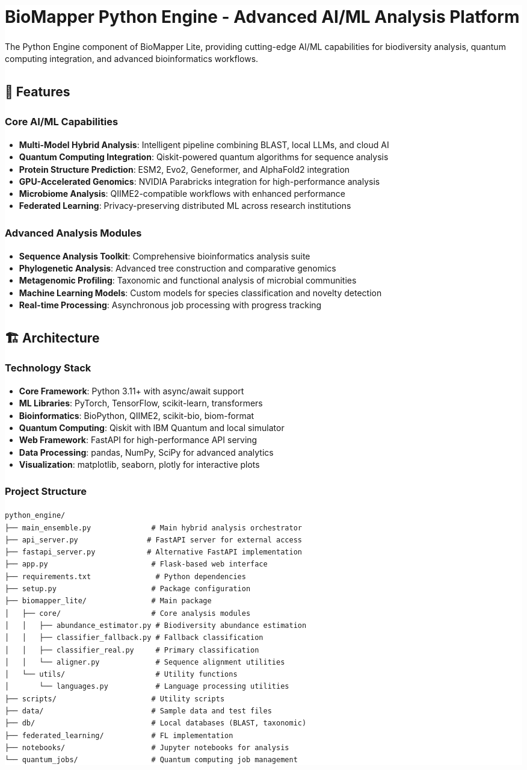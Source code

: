 # BioMapper Python Engine - Advanced AI/ML Analysis Platform

The Python Engine component of BioMapper Lite, providing cutting-edge AI/ML capabilities for biodiversity analysis, quantum computing integration, and advanced bioinformatics workflows.

## 🚀 Features

### Core AI/ML Capabilities
- **Multi-Model Hybrid Analysis**: Intelligent pipeline combining BLAST, local LLMs, and cloud AI
- **Quantum Computing Integration**: Qiskit-powered quantum algorithms for sequence analysis
- **Protein Structure Prediction**: ESM2, Evo2, Geneformer, and AlphaFold2 integration
- **GPU-Accelerated Genomics**: NVIDIA Parabricks integration for high-performance analysis
- **Microbiome Analysis**: QIIME2-compatible workflows with enhanced performance
- **Federated Learning**: Privacy-preserving distributed ML across research institutions

### Advanced Analysis Modules
- **Sequence Analysis Toolkit**: Comprehensive bioinformatics analysis suite
- **Phylogenetic Analysis**: Advanced tree construction and comparative genomics
- **Metagenomic Profiling**: Taxonomic and functional analysis of microbial communities
- **Machine Learning Models**: Custom models for species classification and novelty detection
- **Real-time Processing**: Asynchronous job processing with progress tracking

## 🏗️ Architecture

### Technology Stack
- **Core Framework**: Python 3.11+ with async/await support
- **ML Libraries**: PyTorch, TensorFlow, scikit-learn, transformers
- **Bioinformatics**: BioPython, QIIME2, scikit-bio, biom-format
- **Quantum Computing**: Qiskit with IBM Quantum and local simulator
- **Web Framework**: FastAPI for high-performance API serving
- **Data Processing**: pandas, NumPy, SciPy for advanced analytics
- **Visualization**: matplotlib, seaborn, plotly for interactive plots

### Project Structure
```
python_engine/
├── main_ensemble.py              # Main hybrid analysis orchestrator
├── api_server.py                # FastAPI server for external access
├── fastapi_server.py            # Alternative FastAPI implementation
├── app.py                        # Flask-based web interface
├── requirements.txt               # Python dependencies
├── setup.py                      # Package configuration
├── biomapper_lite/               # Main package
│   ├── core/                     # Core analysis modules
│   │   ├── abundance_estimator.py # Biodiversity abundance estimation
│   │   ├── classifier_fallback.py # Fallback classification
│   │   ├── classifier_real.py     # Primary classification
│   │   └── aligner.py             # Sequence alignment utilities
│   └── utils/                     # Utility functions
│       └── languages.py           # Language processing utilities
├── scripts/                      # Utility scripts
├── data/                         # Sample data and test files
├── db/                           # Local databases (BLAST, taxonomic)
├── federated_learning/           # FL implementation
├── notebooks/                    # Jupyter notebooks for analysis
└── quantum_jobs/                 # Quantum computing job management
```
